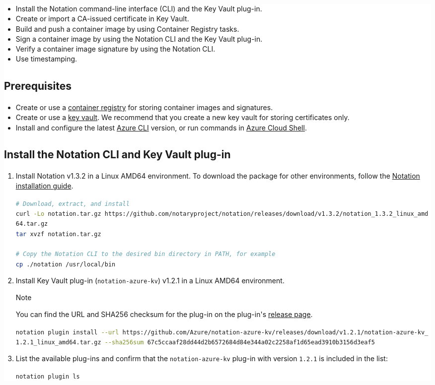 - Install the Notation command-line interface (CLI) and the Key Vault plug-in.
- Create or import a CA-issued certificate in Key Vault.
- Build and push a container image by using Container Registry tasks.
- Sign a container image by using the Notation CLI and the Key Vault plug-in.
- Verify a container image signature by using the Notation CLI.
- Use timestamping.

## Prerequisites

- Create or use a [container registry](../container-registry/container-registry-get-started-azure-cli.md) for storing container images and signatures.
- Create or use a [key vault](/azure/key-vault/general/quick-create-cli). We recommend that you create a new key vault for storing certificates only.
- Install and configure the latest [Azure CLI](/cli/azure/install-azure-cli) version, or run commands in [Azure Cloud Shell](https://portal.azure.com/#cloudshell/).

## Install the Notation CLI and Key Vault plug-in

1. Install Notation v1.3.2 in a Linux AMD64 environment. To download the package for other environments, follow the [Notation installation guide](https://notaryproject.dev/docs/user-guides/installation/cli/).

    ```bash
    # Download, extract, and install
    curl -Lo notation.tar.gz https://github.com/notaryproject/notation/releases/download/v1.3.2/notation_1.3.2_linux_amd64.tar.gz
    tar xvzf notation.tar.gz

    # Copy the Notation CLI to the desired bin directory in PATH, for example
    cp ./notation /usr/local/bin
    ```

2. Install Key Vault plug-in (`notation-azure-kv`) v1.2.1 in a Linux AMD64 environment.

    > [!NOTE]
    > You can find the URL and SHA256 checksum for the plug-in on the plug-in's [release page](https://github.com/Azure/notation-azure-kv/releases).

    ```bash
    notation plugin install --url https://github.com/Azure/notation-azure-kv/releases/download/v1.2.1/notation-azure-kv_1.2.1_linux_amd64.tar.gz --sha256sum 67c5ccaaf28dd44d2b6572684d84e344a02c2258af1d65ead3910b3156d3eaf5
    ```

3. List the available plug-ins and confirm that the `notation-azure-kv` plug-in with version `1.2.1` is included in the list:

    ```bash
    notation plugin ls
    ```
